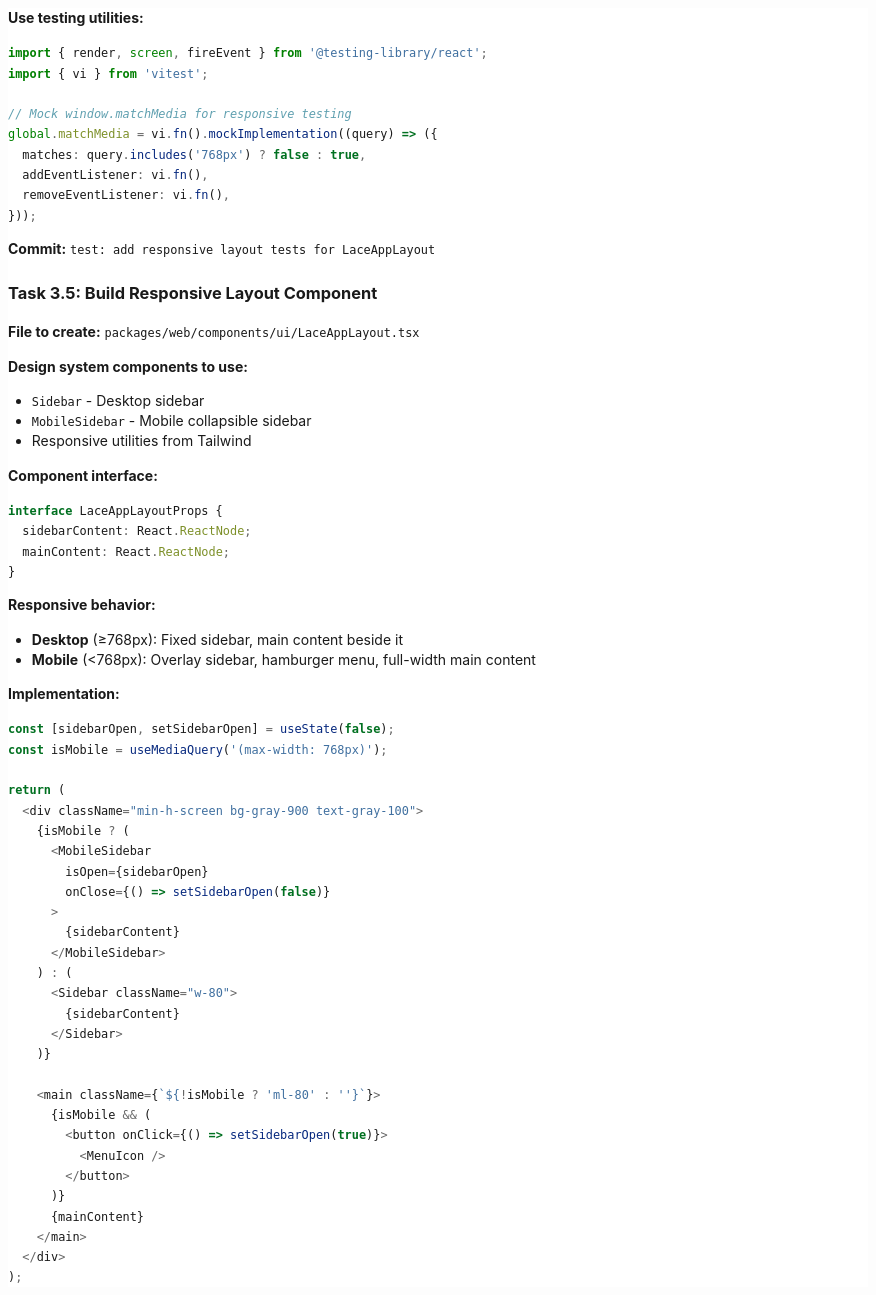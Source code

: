 **Use testing utilities:**
```typescript
import { render, screen, fireEvent } from '@testing-library/react';
import { vi } from 'vitest';

// Mock window.matchMedia for responsive testing
global.matchMedia = vi.fn().mockImplementation((query) => ({
  matches: query.includes('768px') ? false : true,
  addEventListener: vi.fn(),
  removeEventListener: vi.fn(),
}));
```

**Commit:** `test: add responsive layout tests for LaceAppLayout`

### Task 3.5: Build Responsive Layout Component

**File to create:** `packages/web/components/ui/LaceAppLayout.tsx`

**Design system components to use:**
- `Sidebar` - Desktop sidebar
- `MobileSidebar` - Mobile collapsible sidebar
- Responsive utilities from Tailwind

**Component interface:**
```typescript
interface LaceAppLayoutProps {
  sidebarContent: React.ReactNode;
  mainContent: React.ReactNode;
}
```

**Responsive behavior:**
- **Desktop** (≥768px): Fixed sidebar, main content beside it
- **Mobile** (<768px): Overlay sidebar, hamburger menu, full-width main content

**Implementation:**
```typescript
const [sidebarOpen, setSidebarOpen] = useState(false);
const isMobile = useMediaQuery('(max-width: 768px)');

return (
  <div className="min-h-screen bg-gray-900 text-gray-100">
    {isMobile ? (
      <MobileSidebar 
        isOpen={sidebarOpen}
        onClose={() => setSidebarOpen(false)}
      >
        {sidebarContent}
      </MobileSidebar>
    ) : (
      <Sidebar className="w-80">
        {sidebarContent}  
      </Sidebar>
    )}
    
    <main className={`${!isMobile ? 'ml-80' : ''}`}>
      {isMobile && (
        <button onClick={() => setSidebarOpen(true)}>
          <MenuIcon />
        </button>
      )}
      {mainContent}
    </main>
  </div>
);
```
